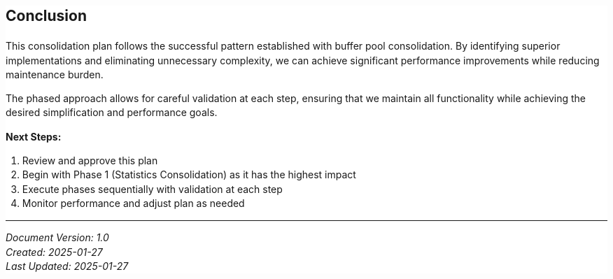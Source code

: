 
## Conclusion

This consolidation plan follows the successful pattern established with buffer pool consolidation. By identifying superior implementations and eliminating unnecessary complexity, we can achieve significant performance improvements while reducing maintenance burden.

The phased approach allows for careful validation at each step, ensuring that we maintain all functionality while achieving the desired simplification and performance goals.

**Next Steps:**
1. Review and approve this plan
2. Begin with Phase 1 (Statistics Consolidation) as it has the highest impact
3. Execute phases sequentially with validation at each step
4. Monitor performance and adjust plan as needed

---

*Document Version: 1.0*  
*Created: 2025-01-27*  
*Last Updated: 2025-01-27*
